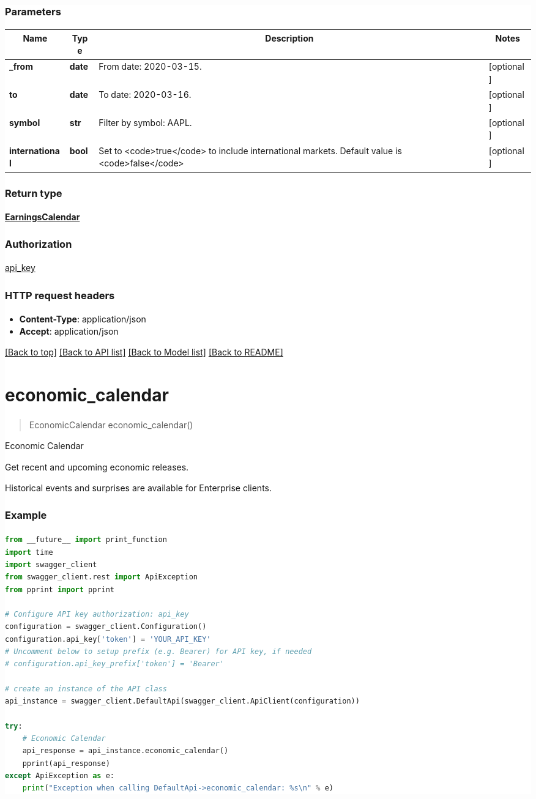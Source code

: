 ### Parameters

Name | Type | Description  | Notes
------------- | ------------- | ------------- | -------------
 **_from** | **date**| From date: 2020-03-15. | [optional] 
 **to** | **date**| To date: 2020-03-16. | [optional] 
 **symbol** | **str**| Filter by symbol: AAPL. | [optional] 
 **international** | **bool**| Set to &lt;code&gt;true&lt;/code&gt; to include international markets. Default value is &lt;code&gt;false&lt;/code&gt; | [optional] 

### Return type

[**EarningsCalendar**](EarningsCalendar.md)

### Authorization

[api_key](../README.md#api_key)

### HTTP request headers

 - **Content-Type**: application/json
 - **Accept**: application/json

[[Back to top]](#) [[Back to API list]](../README.md#documentation-for-api-endpoints) [[Back to Model list]](../README.md#documentation-for-models) [[Back to README]](../README.md)

# **economic_calendar**
> EconomicCalendar economic_calendar()

Economic Calendar

<p>Get recent and upcoming economic releases.</p><p>Historical events and surprises are available for Enterprise clients.</p>

### Example
```python
from __future__ import print_function
import time
import swagger_client
from swagger_client.rest import ApiException
from pprint import pprint

# Configure API key authorization: api_key
configuration = swagger_client.Configuration()
configuration.api_key['token'] = 'YOUR_API_KEY'
# Uncomment below to setup prefix (e.g. Bearer) for API key, if needed
# configuration.api_key_prefix['token'] = 'Bearer'

# create an instance of the API class
api_instance = swagger_client.DefaultApi(swagger_client.ApiClient(configuration))

try:
    # Economic Calendar
    api_response = api_instance.economic_calendar()
    pprint(api_response)
except ApiException as e:
    print("Exception when calling DefaultApi->economic_calendar: %s\n" % e)
```
